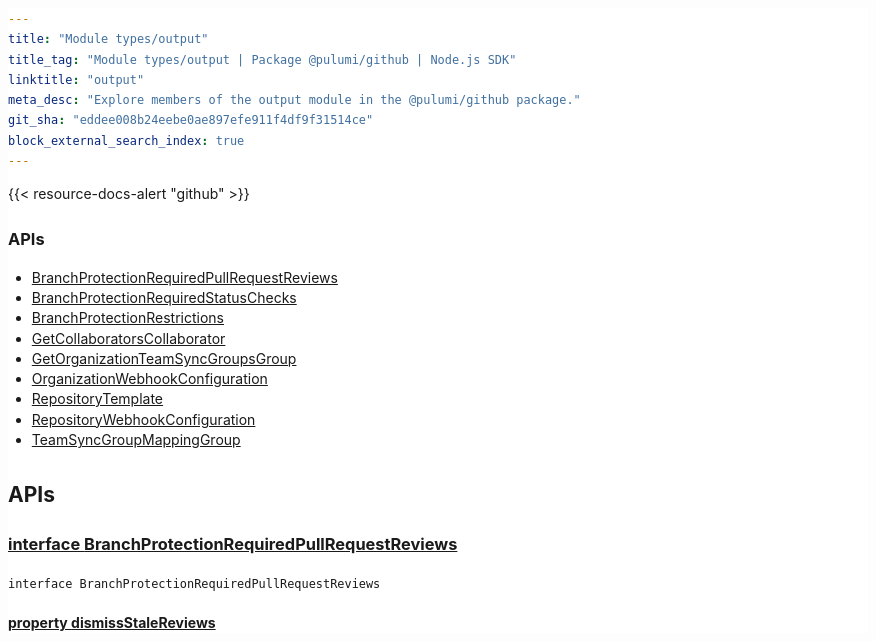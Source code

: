 ```yaml
---
title: "Module types/output"
title_tag: "Module types/output | Package @pulumi/github | Node.js SDK"
linktitle: "output"
meta_desc: "Explore members of the output module in the @pulumi/github package."
git_sha: "eddee008b24eebe0ae897efe911f4df9f31514ce"
block_external_search_index: true
---
```





{{< resource-docs-alert "github" >}}






<h3>APIs</h3>
<ul class="api">
    <li><a href="#BranchProtectionRequiredPullRequestReviews"><span class="symbol api"></span>BranchProtectionRequiredPullRequestReviews</a></li>
    <li><a href="#BranchProtectionRequiredStatusChecks"><span class="symbol api"></span>BranchProtectionRequiredStatusChecks</a></li>
    <li><a href="#BranchProtectionRestrictions"><span class="symbol api"></span>BranchProtectionRestrictions</a></li>
    <li><a href="#GetCollaboratorsCollaborator"><span class="symbol api"></span>GetCollaboratorsCollaborator</a></li>
    <li><a href="#GetOrganizationTeamSyncGroupsGroup"><span class="symbol api"></span>GetOrganizationTeamSyncGroupsGroup</a></li>
    <li><a href="#OrganizationWebhookConfiguration"><span class="symbol api"></span>OrganizationWebhookConfiguration</a></li>
    <li><a href="#RepositoryTemplate"><span class="symbol api"></span>RepositoryTemplate</a></li>
    <li><a href="#RepositoryWebhookConfiguration"><span class="symbol api"></span>RepositoryWebhookConfiguration</a></li>
    <li><a href="#TeamSyncGroupMappingGroup"><span class="symbol api"></span>TeamSyncGroupMappingGroup</a></li>
</ul>




<h2 id="apis">APIs</h2>
<h3 class="pdoc-module-header" id="BranchProtectionRequiredPullRequestReviews" data-link-title="BranchProtectionRequiredPullRequestReviews">
    <a href="https://github.com/pulumi/pulumi-github/blob/eddee008b24eebe0ae897efe911f4df9f31514ce/sdk/nodejs/types/output.ts#L8">
        interface <strong>BranchProtectionRequiredPullRequestReviews</strong>
    </a>
</h3>

<pre class="highlight"><code><span class='kr'>interface</span> <span class='nx'>BranchProtectionRequiredPullRequestReviews</span></code></pre>
<h4 class="pdoc-member-header" id="BranchProtectionRequiredPullRequestReviews-dismissStaleReviews">
<a class="pdoc-child-name" href="https://github.com/pulumi/pulumi-github/blob/eddee008b24eebe0ae897efe911f4df9f31514ce/sdk/nodejs/types/output.ts#L9">property <b>dismissStaleReviews</b></a>
</h4>
